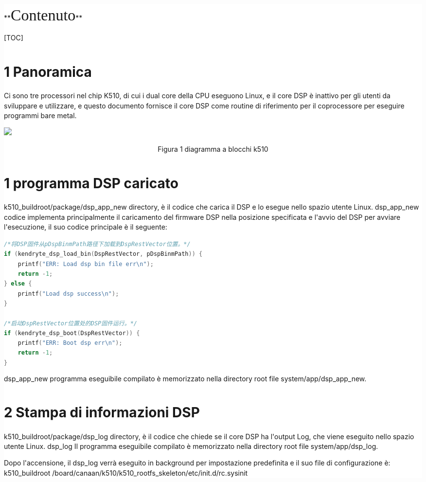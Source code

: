 <div style="page-break-after:always"></div>
**<font face="黑体"  size=6>Contenuto</font>**

[TOC]

<div style="page-break-after:always"></div>

# 1 Panoramica

Ci sono tre processori nel chip K510, di cui i dual core della CPU eseguono Linux, e il core DSP è inattivo per gli utenti da sviluppare e utilizzare, e questo documento fornisce il core DSP come routine di riferimento per il coprocessore per eseguire programmi bare metal.

![](../zh/images/doc_dsp/image-dsp_1.png)

<center> Figura 1 diagramma a blocchi k510 </center>

# 1 programma DSP caricato

 k510_buildroot/package/dsp_app_new directory, è il codice che carica il DSP e lo esegue nello spazio utente Linux. dsp_app_new codice implementa principalmente il caricamento del firmware DSP nella posizione specificata e l'avvio del DSP per avviare l'esecuzione, il suo codice principale è il seguente:

```c
/*将DSP固件从pDspBinmPath路径下加载到DspRestVector位置。*/
if (kendryte_dsp_load_bin(DspRestVector, pDspBinmPath)) {
    printf("ERR: Load dsp bin file err\n");
    return -1;
} else {
    printf("Load dsp success\n");
}

/*启动DspRestVector位置处的DSP固件运行。*/
if (kendryte_dsp_boot(DspRestVector)) {
    printf("ERR: Boot dsp err\n");
    return -1;
}
```

dsp_app_new programma eseguibile compilato è memorizzato nella directory root file system/app/dsp_app_new.

# 2 Stampa di informazioni DSP

 k510_buildroot/package/dsp_log directory, è il codice che chiede se il core DSP ha l'output Log, che viene eseguito nello spazio utente Linux. dsp_log Il programma eseguibile compilato è memorizzato nella directory root file system/app/dsp_log.

Dopo l'accensione, il dsp_log verrà eseguito in background per impostazione predefinita e il suo file di configurazione è: k510_buildroot /board/canaan/k510/k510_rootfs_skeleton/etc/init.d/rc.sysinit
